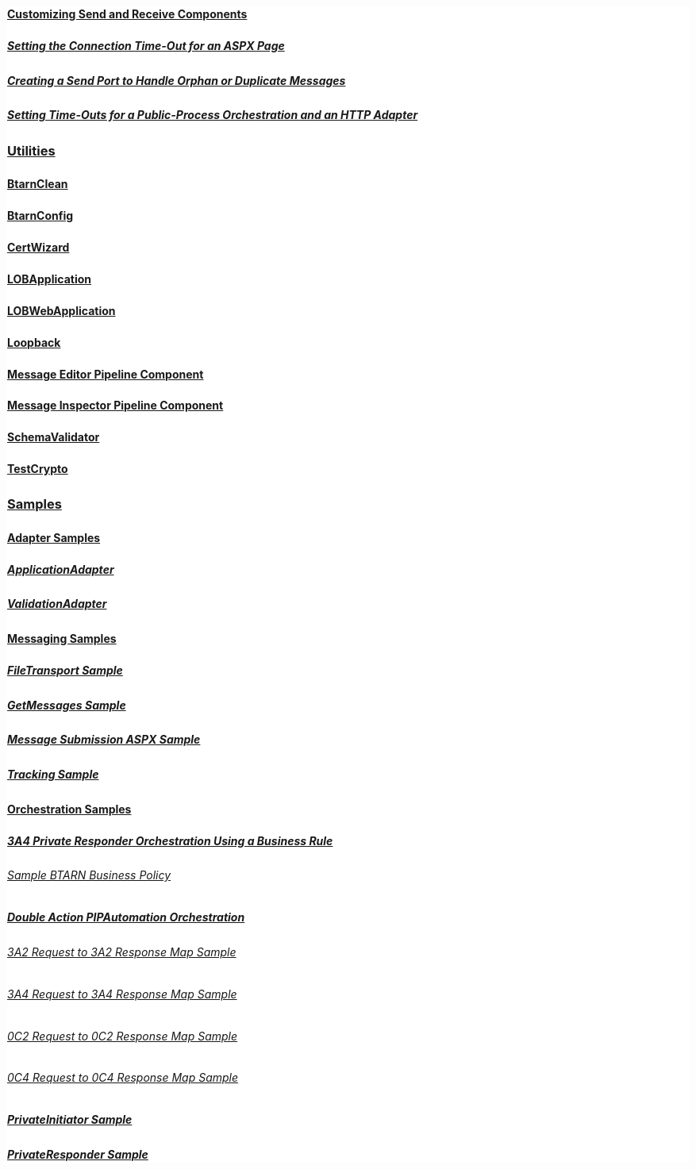#### [Customizing Send and Receive Components](customizing-send-and-receive-components.md)
##### [Setting the Connection Time-Out for an ASPX Page](setting-the-connection-time-out-for-an-aspx-page.md)
##### [Creating a Send Port to Handle Orphan or Duplicate Messages](creating-a-send-port-to-handle-orphan-or-duplicate-messages.md)
##### [Setting Time-Outs for a Public-Process Orchestration and an HTTP Adapter](setting-time-outs-for-a-public-process-orchestration-and-an-http-adapter.md)
### [Utilities](utilities1.md)
#### [BtarnClean](btarnclean.md)
#### [BtarnConfig](btarnconfig.md)
#### [CertWizard](certwizard.md)
#### [LOBApplication](lobapplication.md)
#### [LOBWebApplication](lobwebapplication.md)
#### [Loopback](loopback.md)
#### [Message Editor Pipeline Component](message-editor-pipeline-component.md)
#### [Message Inspector Pipeline Component](message-inspector-pipeline-component.md)
#### [SchemaValidator](schemavalidator.md)
#### [TestCrypto](testcrypto.md)
### [Samples](samples3.md)
#### [Adapter Samples](adapter-samples.md)
##### [ApplicationAdapter](applicationadapter.md)
##### [ValidationAdapter](validationadapter.md)
#### [Messaging Samples](messaging-samples.md)
##### [FileTransport Sample](filetransport-sample.md)
##### [GetMessages Sample](getmessages-sample.md)
##### [Message Submission ASPX Sample](message-submission-aspx-sample.md)
##### [Tracking Sample](tracking-sample.md)
#### [Orchestration Samples](orchestration-samples.md)
##### [3A4 Private Responder Orchestration Using a Business Rule](3a4-private-responder-orchestration-using-a-business-rule.md)
###### [Sample BTARN Business Policy](sample-btarn-business-policy.md)
##### [Double Action PIPAutomation Orchestration](double-action-pipautomation-orchestration.md)
###### [3A2 Request to 3A2 Response Map Sample](3a2-request-to-3a2-response-map-sample.md)
###### [3A4 Request to 3A4 Response Map Sample](3a4-request-to-3a4-response-map-sample.md)
###### [0C2 Request to 0C2 Response Map Sample](0c2-request-to-0c2-response-map-sample.md)
###### [0C4 Request to 0C4 Response Map Sample](0c4-request-to-0c4-response-map-sample.md)
##### [PrivateInitiator Sample](privateinitiator-sample.md)
##### [PrivateResponder Sample](privateresponder-sample.md)